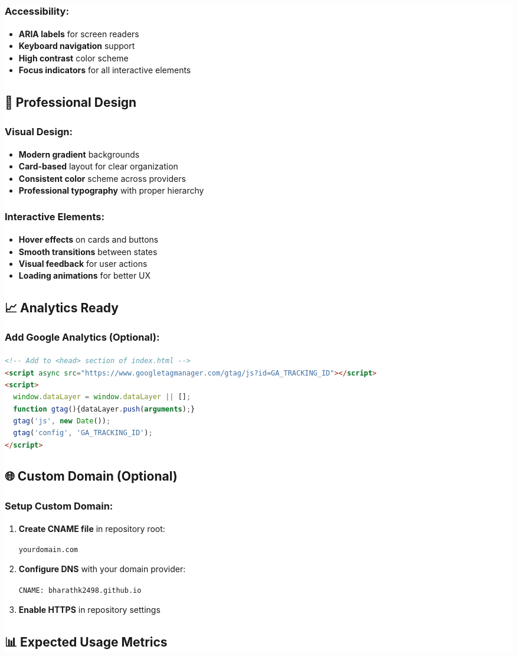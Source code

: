 ### **Accessibility:**
- **ARIA labels** for screen readers
- **Keyboard navigation** support
- **High contrast** color scheme
- **Focus indicators** for all interactive elements

## **🎨 Professional Design**

### **Visual Design:**
- **Modern gradient** backgrounds
- **Card-based** layout for clear organization
- **Consistent color** scheme across providers
- **Professional typography** with proper hierarchy

### **Interactive Elements:**
- **Hover effects** on cards and buttons
- **Smooth transitions** between states
- **Visual feedback** for user actions
- **Loading animations** for better UX

## **📈 Analytics Ready**

### **Add Google Analytics (Optional):**
```html
<!-- Add to <head> section of index.html -->
<script async src="https://www.googletagmanager.com/gtag/js?id=GA_TRACKING_ID"></script>
<script>
  window.dataLayer = window.dataLayer || [];
  function gtag(){dataLayer.push(arguments);}
  gtag('js', new Date());
  gtag('config', 'GA_TRACKING_ID');
</script>
```

## **🌐 Custom Domain (Optional)**

### **Setup Custom Domain:**
1. **Create CNAME file** in repository root:
   ```
   yourdomain.com
   ```
2. **Configure DNS** with your domain provider:
   ```
   CNAME: bharathk2498.github.io
   ```
3. **Enable HTTPS** in repository settings

## **📊 Expected Usage Metrics**
